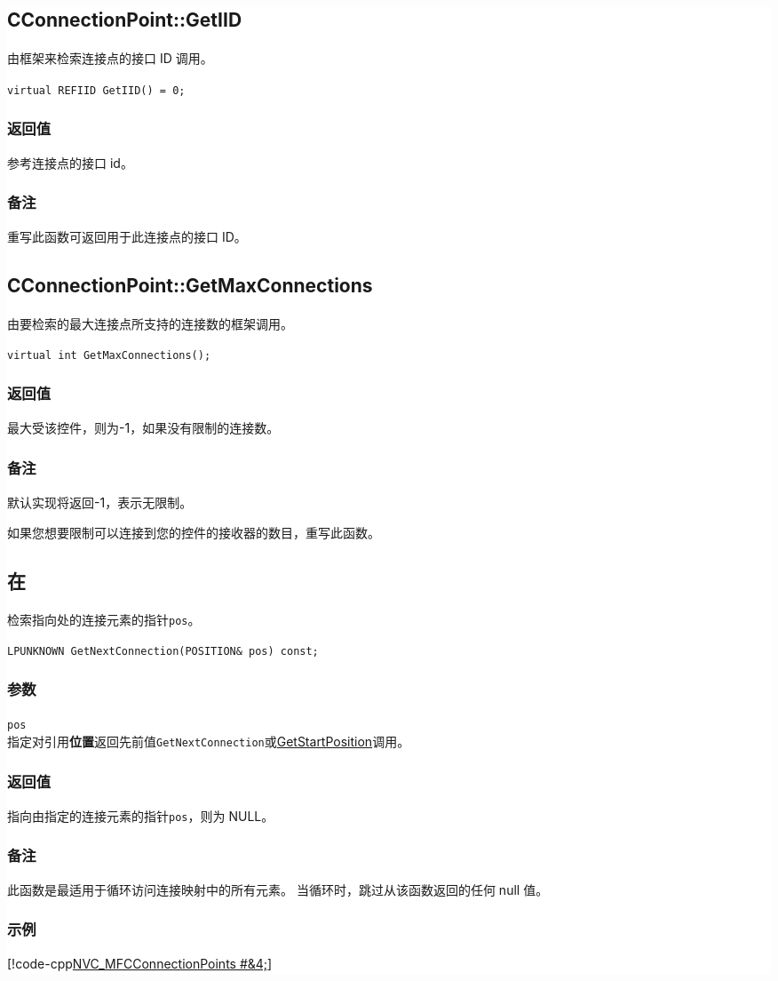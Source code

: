 ##  <a name="a-namegetiida--cconnectionpointgetiid"></a><a name="getiid"></a>CConnectionPoint::GetIID  
 由框架来检索连接点的接口 ID 调用。  
  
```  
virtual REFIID GetIID() = 0;  
```  
  
### <a name="return-value"></a>返回值  
 参考连接点的接口 id。  
  
### <a name="remarks"></a>备注  
 重写此函数可返回用于此连接点的接口 ID。  
  
##  <a name="a-namegetmaxconnectionsa--cconnectionpointgetmaxconnections"></a><a name="getmaxconnections"></a>CConnectionPoint::GetMaxConnections  
 由要检索的最大连接点所支持的连接数的框架调用。  
  
```  
virtual int GetMaxConnections();
```  
  
### <a name="return-value"></a>返回值  
 最大受该控件，则为-1，如果没有限制的连接数。  
  
### <a name="remarks"></a>备注  
 默认实现将返回-1，表示无限制。  
  
 如果您想要限制可以连接到您的控件的接收器的数目，重写此函数。  
  
##  <a name="a-namegetnextconnectiona--cconnectionpointgetnextconnection"></a><a name="getnextconnection"></a>在  
 检索指向处的连接元素的指针`pos`。  
  
```  
LPUNKNOWN GetNextConnection(POSITION& pos) const;  
```  
  
### <a name="parameters"></a>参数  
 `pos`  
 指定对引用**位置**返回先前值`GetNextConnection`或[GetStartPosition](#getstartposition)调用。  
  
### <a name="return-value"></a>返回值  
 指向由指定的连接元素的指针`pos`，则为 NULL。  
  
### <a name="remarks"></a>备注  
 此函数是最适用于循环访问连接映射中的所有元素。 当循环时，跳过从该函数返回的任何 null 值。  
  
### <a name="example"></a>示例  
 [!code-cpp[NVC_MFCConnectionPoints #&4;](../../mfc/codesnippet/cpp/cconnectionpoint-class_3.cpp)]  
  